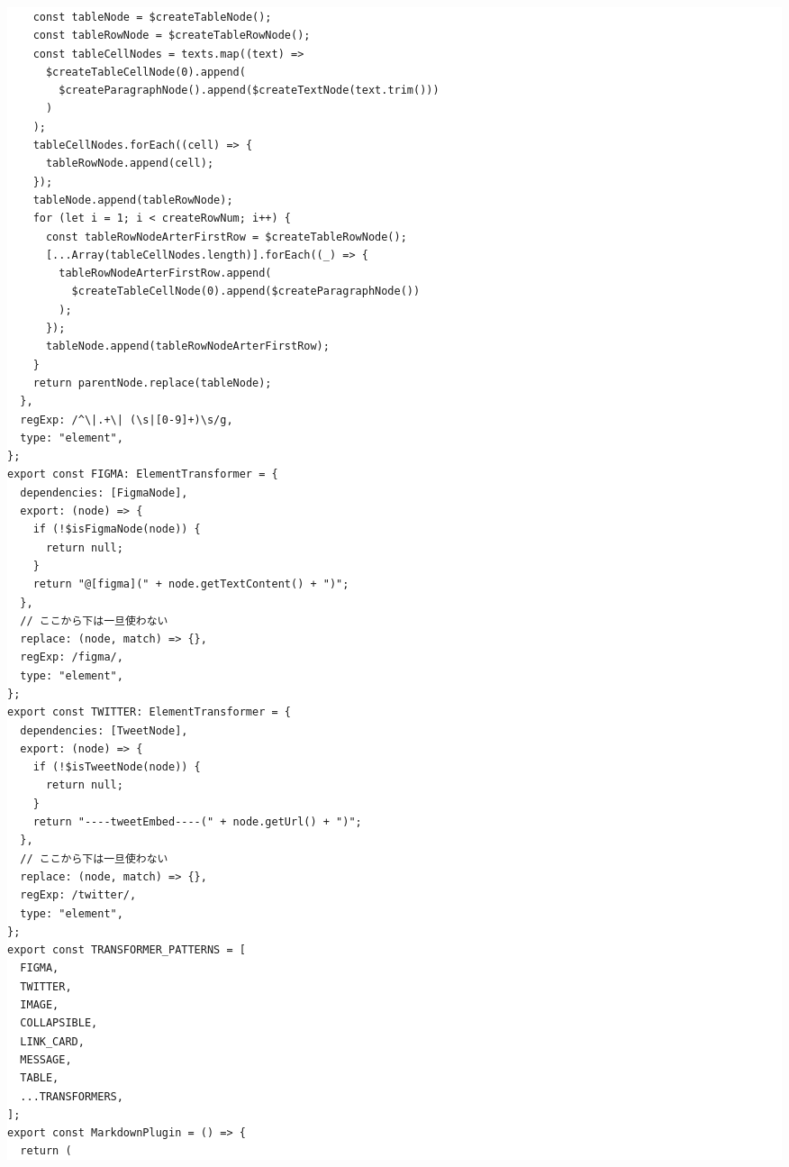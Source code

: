 ```tsx
    const tableNode = $createTableNode();
    const tableRowNode = $createTableRowNode();
    const tableCellNodes = texts.map((text) =>
      $createTableCellNode(0).append(
        $createParagraphNode().append($createTextNode(text.trim()))
      )
    );
    tableCellNodes.forEach((cell) => {
      tableRowNode.append(cell);
    });
    tableNode.append(tableRowNode);
    for (let i = 1; i < createRowNum; i++) {
      const tableRowNodeArterFirstRow = $createTableRowNode();
      [...Array(tableCellNodes.length)].forEach((_) => {
        tableRowNodeArterFirstRow.append(
          $createTableCellNode(0).append($createParagraphNode())
        );
      });
      tableNode.append(tableRowNodeArterFirstRow);
    }
    return parentNode.replace(tableNode);
  },
  regExp: /^\|.+\| (\s|[0-9]+)\s/g,
  type: "element",
};
export const FIGMA: ElementTransformer = {
  dependencies: [FigmaNode],
  export: (node) => {
    if (!$isFigmaNode(node)) {
      return null;
    }
    return "@[figma](" + node.getTextContent() + ")";
  },
  // ここから下は一旦使わない
  replace: (node, match) => {},
  regExp: /figma/,
  type: "element",
};
export const TWITTER: ElementTransformer = {
  dependencies: [TweetNode],
  export: (node) => {
    if (!$isTweetNode(node)) {
      return null;
    }
    return "----tweetEmbed----(" + node.getUrl() + ")";
  },
  // ここから下は一旦使わない
  replace: (node, match) => {},
  regExp: /twitter/,
  type: "element",
};
export const TRANSFORMER_PATTERNS = [
  FIGMA,
  TWITTER,
  IMAGE,
  COLLAPSIBLE,
  LINK_CARD,
  MESSAGE,
  TABLE,
  ...TRANSFORMERS,
];
export const MarkdownPlugin = () => {
  return (
```